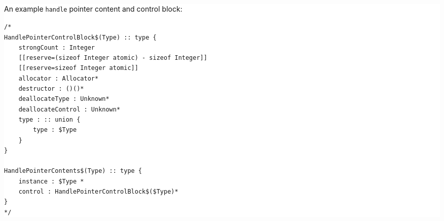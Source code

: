 An example `handle` pointer content and control block:

````zax
/*
HandlePointerControlBlock$(Type) :: type {
    strongCount : Integer
    [[reserve=(sizeof Integer atomic) - sizeof Integer]]
    [[reserve=sizeof Integer atomic]]
    allocator : Allocator*
    destructor : ()()*
    deallocateType : Unknown*
    deallocateControl : Unknown*
    type : :: union {
        type : $Type
    }
}

HandlePointerContents$(Type) :: type {
    instance : $Type *
    control : HandlePointerControlBlock$($Type)*
}
*/
````
